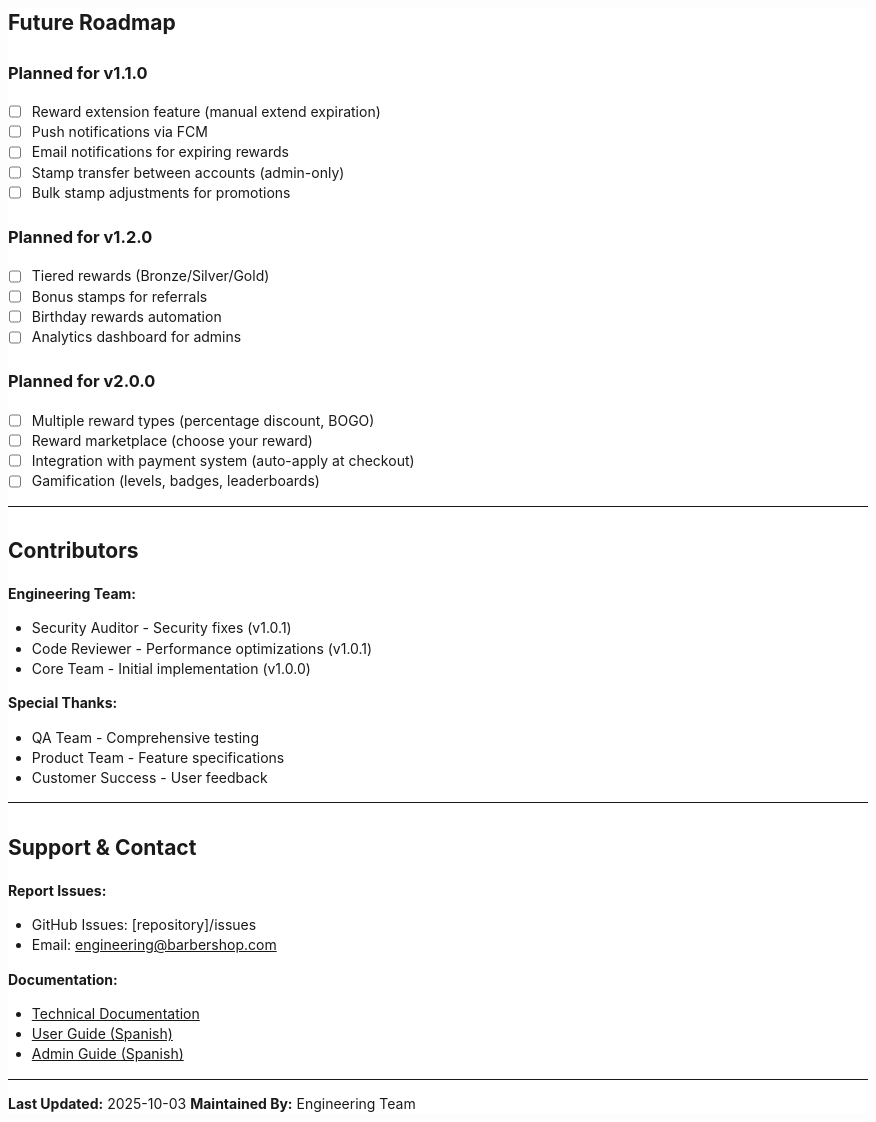 ## Future Roadmap

### Planned for v1.1.0
- [ ] Reward extension feature (manual extend expiration)
- [ ] Push notifications via FCM
- [ ] Email notifications for expiring rewards
- [ ] Stamp transfer between accounts (admin-only)
- [ ] Bulk stamp adjustments for promotions

### Planned for v1.2.0
- [ ] Tiered rewards (Bronze/Silver/Gold)
- [ ] Bonus stamps for referrals
- [ ] Birthday rewards automation
- [ ] Analytics dashboard for admins

### Planned for v2.0.0
- [ ] Multiple reward types (percentage discount, BOGO)
- [ ] Reward marketplace (choose your reward)
- [ ] Integration with payment system (auto-apply at checkout)
- [ ] Gamification (levels, badges, leaderboards)

---

## Contributors

**Engineering Team:**
- Security Auditor - Security fixes (v1.0.1)
- Code Reviewer - Performance optimizations (v1.0.1)
- Core Team - Initial implementation (v1.0.0)

**Special Thanks:**
- QA Team - Comprehensive testing
- Product Team - Feature specifications
- Customer Success - User feedback

---

## Support & Contact

**Report Issues:**
- GitHub Issues: [repository]/issues
- Email: engineering@barbershop.com

**Documentation:**
- [Technical Documentation](./LOYALTY_CARD_SYSTEM.md)
- [User Guide (Spanish)](./USER_GUIDE_LOYALTY.md)
- [Admin Guide (Spanish)](./ADMIN_GUIDE_LOYALTY.md)

---

**Last Updated:** 2025-10-03
**Maintained By:** Engineering Team
